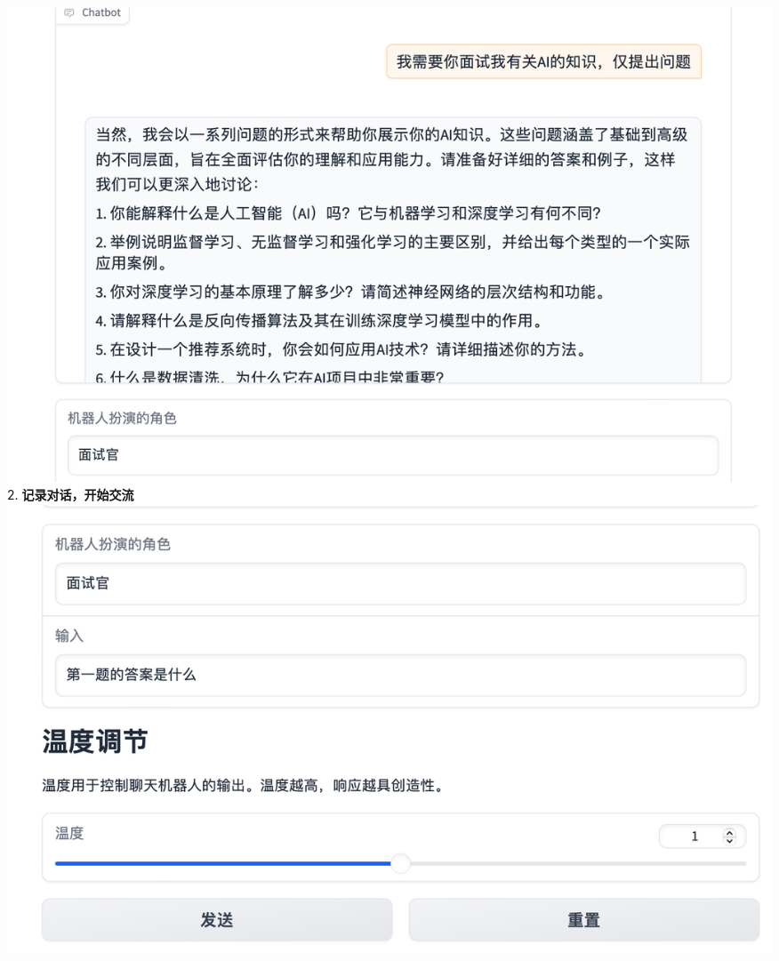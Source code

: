    ![image-20240910163239625](./assets/image-20240910163239625.png)
2. **记录对话，开始交流**
   ![image-20240910163109944](./assets/image-20240910163109944.png)